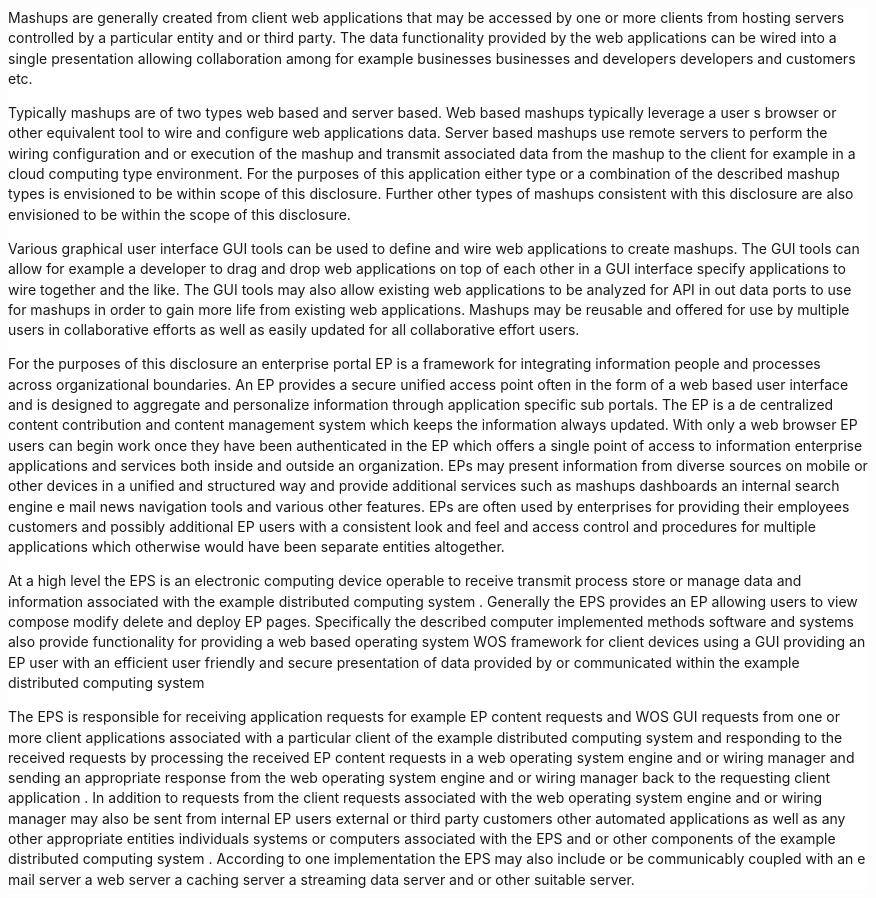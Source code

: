 Mashups are generally created from client web applications that may be accessed by one or more clients from hosting servers controlled by a particular entity and or third party. The data functionality provided by the web applications can be wired into a single presentation allowing collaboration among for example businesses businesses and developers developers and customers etc.

Typically mashups are of two types web based and server based. Web based mashups typically leverage a user s browser or other equivalent tool to wire and configure web applications data. Server based mashups use remote servers to perform the wiring configuration and or execution of the mashup and transmit associated data from the mashup to the client for example in a cloud computing type environment. For the purposes of this application either type or a combination of the described mashup types is envisioned to be within scope of this disclosure. Further other types of mashups consistent with this disclosure are also envisioned to be within the scope of this disclosure.

Various graphical user interface GUI tools can be used to define and wire web applications to create mashups. The GUI tools can allow for example a developer to drag and drop web applications on top of each other in a GUI interface specify applications to wire together and the like. The GUI tools may also allow existing web applications to be analyzed for API in out data ports to use for mashups in order to gain more life from existing web applications. Mashups may be reusable and offered for use by multiple users in collaborative efforts as well as easily updated for all collaborative effort users.

For the purposes of this disclosure an enterprise portal EP is a framework for integrating information people and processes across organizational boundaries. An EP provides a secure unified access point often in the form of a web based user interface and is designed to aggregate and personalize information through application specific sub portals. The EP is a de centralized content contribution and content management system which keeps the information always updated. With only a web browser EP users can begin work once they have been authenticated in the EP which offers a single point of access to information enterprise applications and services both inside and outside an organization. EPs may present information from diverse sources on mobile or other devices in a unified and structured way and provide additional services such as mashups dashboards an internal search engine e mail news navigation tools and various other features. EPs are often used by enterprises for providing their employees customers and possibly additional EP users with a consistent look and feel and access control and procedures for multiple applications which otherwise would have been separate entities altogether.

At a high level the EPS is an electronic computing device operable to receive transmit process store or manage data and information associated with the example distributed computing system . Generally the EPS provides an EP allowing users to view compose modify delete and deploy EP pages. Specifically the described computer implemented methods software and systems also provide functionality for providing a web based operating system WOS framework for client devices using a GUI providing an EP user with an efficient user friendly and secure presentation of data provided by or communicated within the example distributed computing system

The EPS is responsible for receiving application requests for example EP content requests and WOS GUI requests from one or more client applications associated with a particular client of the example distributed computing system and responding to the received requests by processing the received EP content requests in a web operating system engine and or wiring manager and sending an appropriate response from the web operating system engine and or wiring manager back to the requesting client application . In addition to requests from the client requests associated with the web operating system engine and or wiring manager may also be sent from internal EP users external or third party customers other automated applications as well as any other appropriate entities individuals systems or computers associated with the EPS and or other components of the example distributed computing system . According to one implementation the EPS may also include or be communicably coupled with an e mail server a web server a caching server a streaming data server and or other suitable server.
